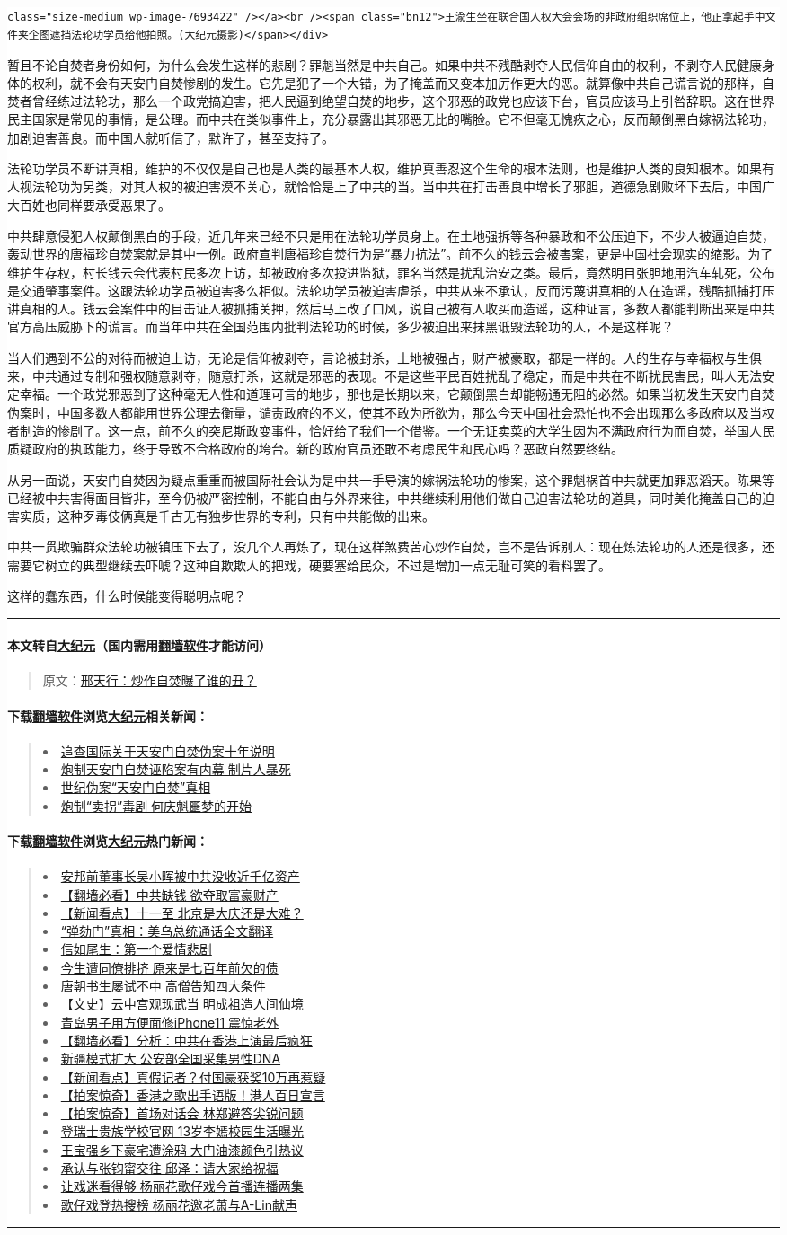 	class="size-medium wp-image-7693422" /></a><br /><span class="bn12">王渝生坐在联合国人权大会会场的非政府组织席位上，他正拿起手中文件夹企图遮挡法轮功学员给他拍照。(大纪元摄影)</span></div>
<p></p>
<p>暂且不论自焚者身份如何，为什么会发生这样的悲剧？罪魁当然是中共自己。如果中共不残酷剥夺人民信仰自由的权利，不剥夺人民健康身体的权利，就不会有天安门自焚惨剧的发生。它先是犯了一个大错，为了掩盖而又变本加厉作更大的恶。就算像中共自己谎言说的那样，自焚者曾经练过法轮功，那么一个政党搞迫害，把人民逼到绝望自焚的地步，这个邪恶的政党也应该下台，官员应该马上引咎辞职。这在世界民主国家是常见的事情，是公理。而中共在类似事件上，充分暴露出其邪恶无比的嘴脸。它不但毫无愧疚之心，反而颠倒黑白嫁祸法轮功，加剧迫害善良。而中国人就听信了，默许了，甚至支持了。</p>
<p>法轮功学员不断讲真相，维护的不仅仅是自己也是人类的最基本人权，维护真善忍这个生命的根本法则，也是维护人类的良知根本。如果有人视法轮功为另类，对其人权的被迫害漠不关心，就恰恰是上了中共的当。当中共在打击善良中增长了邪胆，道德急剧败坏下去后，中国广大百姓也同样要承受恶果了。</p>
<p>中共肆意侵犯人权颠倒黑白的手段，近几年来已经不只是用在法轮功学员身上。在土地强拆等各种暴政和不公压迫下，不少人被逼迫自焚，轰动世界的唐福珍自焚案就是其中一例。政府宣判唐福珍自焚行为是“暴力抗法”。前不久的钱云会被害案，更是中国社会现实的缩影。为了维护生存权，村长钱云会代表村民多次上访，却被政府多次投进监狱，罪名当然是扰乱治安之类。最后，竟然明目张胆地用汽车轧死，公布是交通肇事案件。这跟法轮功学员被迫害多么相似。法轮功学员被迫害虐杀，中共从来不承认，反而污蔑讲真相的人在造谣，残酷抓捕打压讲真相的人。钱云会案件中的目击证人被抓捕关押，然后马上改了口风，说自己被有人收买而造谣，这种证言，多数人都能判断出来是中共官方高压威胁下的谎言。而当年中共在全国范围内批判法轮功的时候，多少被迫出来抹黑诋毁法轮功的人，不是这样呢？</p>
<p>当人们遇到不公的对待而被迫上访，无论是信仰被剥夺，言论被封杀，土地被强占，财产被豪取，都是一样的。人的生存与幸福权与生俱来，中共通过专制和强权随意剥夺，随意打杀，这就是邪恶的表现。不是这些平民百姓扰乱了稳定，而是中共在不断扰民害民，叫人无法安定幸福。一个政党邪恶到了这种毫无人性和道理可言的地步，那也是长期以来，它颠倒黑白却能畅通无阻的必然。如果当初发生天安门自焚伪案时，中国多数人都能用世界公理去衡量，谴责政府的不义，使其不敢为所欲为，那么今天中国社会恐怕也不会出现那么多政府以及当权者制造的惨剧了。这一点，前不久的突尼斯政变事件，恰好给了我们一个借鉴。一个无证卖菜的大学生因为不满政府行为而自焚，举国人民质疑政府的执政能力，终于导致不合格政府的垮台。新的政府官员还敢不考虑民生和民心吗？恶政自然要终结。</p>
<p>从另一面说，天安门自焚因为疑点重重而被国际社会认为是中共一手导演的嫁祸法轮功的惨案，这个罪魁祸首中共就更加罪恶滔天。陈果等已经被中共害得面目皆非，至今仍被严密控制，不能自由与外界来往，中共继续利用他们做自己迫害法轮功的道具，同时美化掩盖自己的迫害实质，这种歹毒伎俩真是千古无有独步世界的专利，只有中共能做的出来。</p>
<p>中共一贯欺骗群众法轮功被镇压下去了，没几个人再炼了，现在这样煞费苦心炒作自焚，岂不是告诉别人：现在炼法轮功的人还是很多，还需要它树立的典型继续去吓唬？这种自欺欺人的把戏，硬要塞给民众，不过是增加一点无耻可笑的看料罢了。</p>
<p>这样的蠢东西，什么时候能变得聪明点呢？</p>
<p>
<hr>

#### 本文转自<a href="http://www.epochtimes.com">大纪元</a>（国内需用<a href="https://git.io/JesJV">翻墙软件</a>才能访问）
> 原文：<a href="http://www.epochtimes.com/gb/11/1/23/n3150995.htm">邢天行：炒作自焚曝了谁的丑？</a>
#### 下载<a href="https://git.io/JesJV">翻墙软件</a>浏览<a href="http://www.epochtimes.com">大纪元</a>相关新闻：
> <li><a href="http://www.epochtimes.com/gb/11/1/21/n3149437.htm">追查国际关于天安门自焚伪案十年说明</a></li>
> <li><a href="http://www.epochtimes.com/gb/11/1/23/n3150744.htm">炮制天安门自焚诬陷案有内幕 制片人暴死</a></li>
> <li><a href="http://www.epochtimes.com/gb/11/1/21/n3149521.htm">世纪伪案“天安门自焚”真相</a></li>
> <li><a href="http://www.epochtimes.com/gb/11/1/13/n3141087.htm">炮制“卖拐”毒剧  何庆魁噩梦的开始</a></li>

#### 下载<a href="https://git.io/JesJV">翻墙软件</a>浏览<a href="http://www.epochtimes.com">大纪元</a>热门新闻：
> <li><a href="http://www.epochtimes.com/gb/19/9/26/n11547317.htm">安邦前董事长吴小晖被中共没收近千亿资产</a></li>
> <li><a href="http://www.epochtimes.com/gb/19/9/25/n11546931.htm">【翻墙必看】中共缺钱 欲夺取富豪财产</a></li>
> <li><a href="http://www.epochtimes.com/gb/19/9/26/n11548856.htm">【新闻看点】十一至 北京是大庆还是大难？</a></li>
> <li><a href="http://www.epochtimes.com/gb/19/9/26/n11547303.htm">“弹劾门”真相：美乌总统通话全文翻译</a></li>
> <li><a href="http://www.epochtimes.com/gb/12/4/16/n3566971.htm">信如尾生：第一个爱情悲剧</a></li>
> <li><a href="http://www.epochtimes.com/gb/15/9/3/n4519621.htm">今生遭同僚排挤 原来是七百年前欠的债</a></li>
> <li><a href="http://www.epochtimes.com/gb/19/9/20/n11534314.htm">唐朝书生屡试不中 高僧告知四大条件</a></li>
> <li><a href="http://www.epochtimes.com/gb/16/7/1/n8056353.htm">【文史】云中宫观现武当 明成祖造人间仙境</a></li>
> <li><a href="http://www.epochtimes.com/gb/19/9/25/n11546708.htm">青岛男子用方便面修iPhone11 震惊老外</a></li>
> <li><a href="http://www.epochtimes.com/gb/19/9/25/n11545125.htm">【翻墙必看】分析：中共在香港上演最后疯狂</a></li>
> <li><a href="http://www.epochtimes.com/gb/19/9/25/n11546501.htm">新疆模式扩大 公安部全国采集男性DNA</a></li>
> <li><a href="http://www.epochtimes.com/gb/19/9/23/n11541603.htm">【新闻看点】真假记者？付国豪获奖10万再惹疑</a></li>
> <li><a href="http://www.epochtimes.com/gb/19/9/26/n11547040.htm">【拍案惊奇】香港之歌出手语版！港人百日宣言</a></li>
> <li><a href="http://www.epochtimes.com/gb/19/9/27/n11549383.htm">【拍案惊奇】首场对话会 林郑避答尖锐问题</a></li>
> <li><a href="http://www.epochtimes.com/gb/19/9/24/n11544222.htm">登瑞士贵族学校官网 13岁李嫣校园生活曝光</a></li>
> <li><a href="http://www.epochtimes.com/gb/19/9/24/n11544375.htm">王宝强乡下豪宅遭涂鸦 大门油漆颜色引热议</a></li>
> <li><a href="http://www.epochtimes.com/gb/19/9/25/n11545153.htm">承认与张钧甯交往 邱泽：请大家给祝福</a></li>
> <li><a href="http://www.epochtimes.com/gb/19/9/24/n11542872.htm">让戏迷看得够 杨丽花歌仔戏今首播连播两集</a></li>
> <li><a href="http://www.epochtimes.com/gb/19/9/25/n11545320.htm">歌仔戏登热搜榜 杨丽花邀老萧与A-Lin献声</a></li>
<hr>
